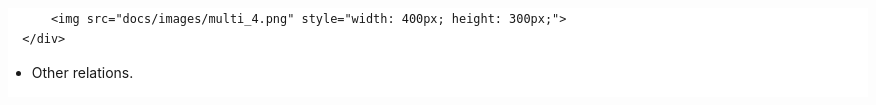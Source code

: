           <img src="docs/images/multi_4.png" style="width: 400px; height: 300px;">
      </div>
  - Other relations.
    <div style="display:flex; justify-content: center; align-items:center;">
      <div style="text-align: center;">
      <figure>